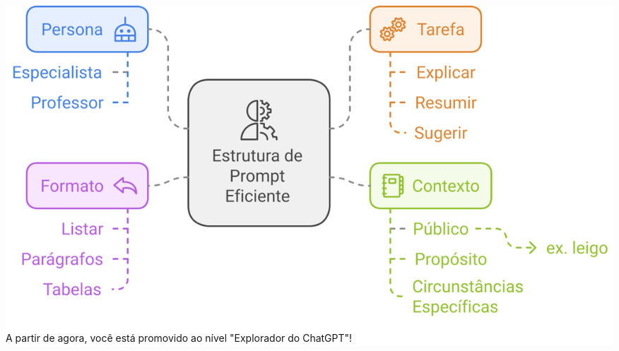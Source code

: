 ![Resumo capítulo Iniciação](./exploracao-resumo-itens.svg)
</center>

A partir de agora, você está promovido ao nível "Explorador do ChatGPT"!